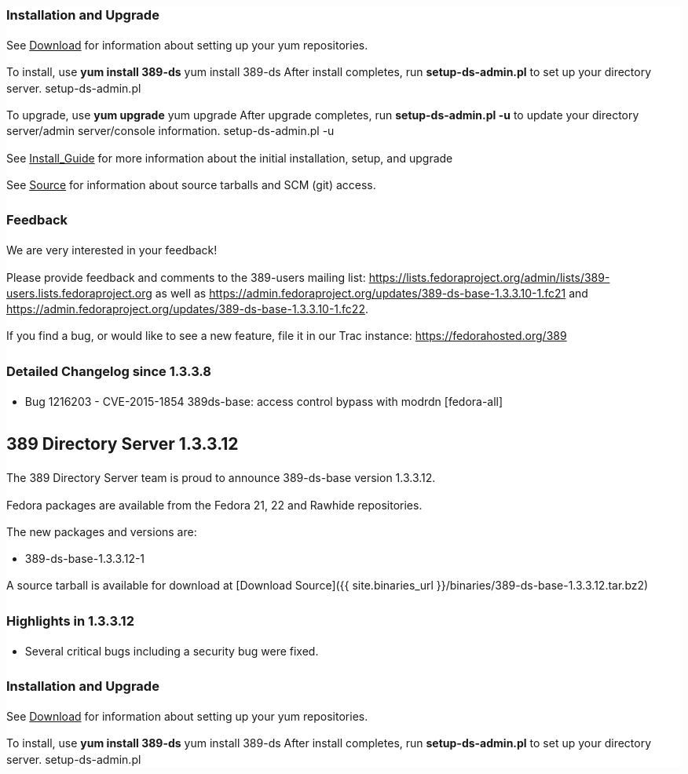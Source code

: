 ### Installation and Upgrade

See [Download](../download.html) for information about setting up your yum repositories.

To install, use **yum install 389-ds** yum install 389-ds After install completes, run **setup-ds-admin.pl** to set up your directory server. setup-ds-admin.pl

To upgrade, use **yum upgrade** yum upgrade After upgrade completes, run **setup-ds-admin.pl -u** to update your directory server/admin server/console information. setup-ds-admin.pl -u

See [Install\_Guide](../legacy/install-guide.html) for more information about the initial installation, setup, and upgrade

See [Source](../development/source.html) for information about source tarballs and SCM (git) access.

### Feedback

We are very interested in your feedback!

Please provide feedback and comments to the 389-users mailing list: <https://lists.fedoraproject.org/admin/lists/389-users.lists.fedoraproject.org> as well as <https://admin.fedoraproject.org/updates/389-ds-base-1.3.3.10-1.fc21> and <https://admin.fedoraproject.org/updates/389-ds-base-1.3.3.10-1.fc22>.

If you find a bug, or would like to see a new feature, file it in our Trac instance: <https://fedorahosted.org/389>

### Detailed Changelog since 1.3.3.8

-   Bug 1216203 - CVE-2015-1854 389ds-base: access control bypass with modrdn [fedora-all]


389 Directory Server 1.3.3.12
-----------------------------

The 389 Directory Server team is proud to announce 389-ds-base version 1.3.3.12.

Fedora packages are available from the Fedora 21, 22 and Rawhide repositories.

The new packages and versions are:

-   389-ds-base-1.3.3.12-1

A source tarball is available for download at [Download Source]({{ site.binaries_url }}/binaries/389-ds-base-1.3.3.12.tar.bz2)

### Highlights in 1.3.3.12

-   Several critical bugs including a security bug were fixed.

### Installation and Upgrade

See [Download](../download.html) for information about setting up your yum repositories.

To install, use **yum install 389-ds** yum install 389-ds After install completes, run **setup-ds-admin.pl** to set up your directory server. setup-ds-admin.pl
